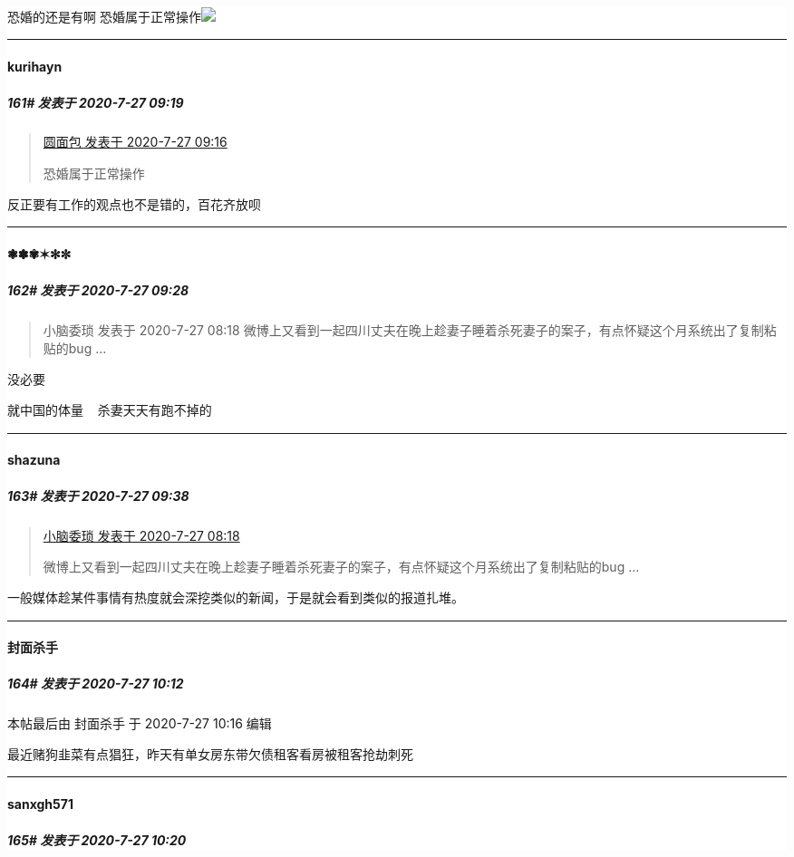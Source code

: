 
恐婚的还是有啊</blockquote>
恐婚属于正常操作<img src="https://static.saraba1st.com/image/smiley/face2017/007.png" referrerpolicy="no-referrer">


-----

####  kurihayn  
##### 161#       发表于 2020-7-27 09:19


<blockquote><a href="httphttps://bbs.saraba1st.com/2b/forum.php?mod=redirect&amp;goto=findpost&amp;pid=48226096&amp;ptid=1951227" target="_blank">圆面包 发表于 2020-7-27 09:16</a>

恐婚属于正常操作</blockquote>
反正要有工作的观点也不是错的，百花齐放呗


-----

####  ❃✽✾✶✻✼  
##### 162#       发表于 2020-7-27 09:28


<blockquote>小脑委琐 发表于 2020-7-27 08:18
微博上又看到一起四川丈夫在晚上趁妻子睡着杀死妻子的案子，有点怀疑这个月系统出了复制粘贴的bug ...</blockquote>
没必要


就中国的体量    杀妻天天有跑不掉的


-----

####  shazuna  
##### 163#       发表于 2020-7-27 09:38


<blockquote><a href="httphttps://bbs.saraba1st.com/2b/forum.php?mod=redirect&amp;goto=findpost&amp;pid=48225769&amp;ptid=1951227" target="_blank">小脑委琐 发表于 2020-7-27 08:18</a>

微博上又看到一起四川丈夫在晚上趁妻子睡着杀死妻子的案子，有点怀疑这个月系统出了复制粘贴的bug ...</blockquote>
一般媒体趁某件事情有热度就会深挖类似的新闻，于是就会看到类似的报道扎堆。


-----

####  封面杀手  
##### 164#       发表于 2020-7-27 10:12


 本帖最后由 封面杀手 于 2020-7-27 10:16 编辑 

最近赌狗韭菜有点猖狂，昨天有单女房东带欠债租客看房被租客抢劫刺死


-----

####  sanxgh571  
##### 165#       发表于 2020-7-27 10:20
